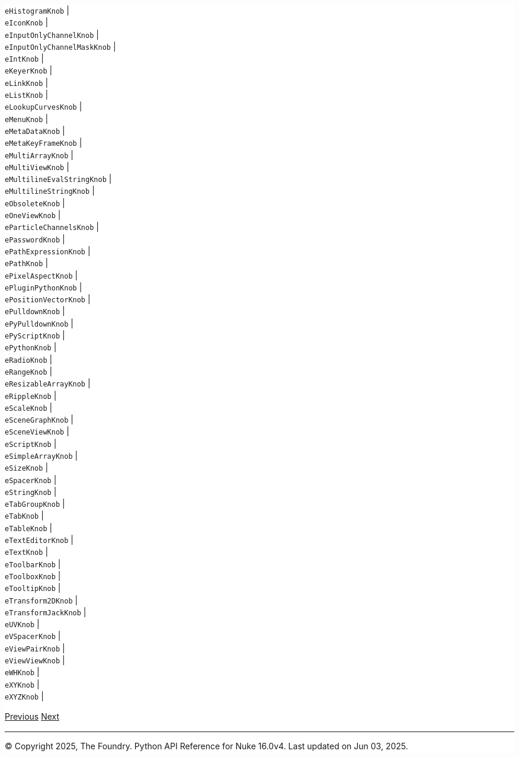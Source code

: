 `eHistogramKnob` |   
`eIconKnob` |   
`eInputOnlyChannelKnob` |   
`eInputOnlyChannelMaskKnob` |   
`eIntKnob` |   
`eKeyerKnob` |   
`eLinkKnob` |   
`eListKnob` |   
`eLookupCurvesKnob` |   
`eMenuKnob` |   
`eMetaDataKnob` |   
`eMetaKeyFrameKnob` |   
`eMultiArrayKnob` |   
`eMultiViewKnob` |   
`eMultilineEvalStringKnob` |   
`eMultilineStringKnob` |   
`eObsoleteKnob` |   
`eOneViewKnob` |   
`eParticleChannelsKnob` |   
`ePasswordKnob` |   
`ePathExpressionKnob` |   
`ePathKnob` |   
`ePixelAspectKnob` |   
`ePluginPythonKnob` |   
`ePositionVectorKnob` |   
`ePulldownKnob` |   
`ePyPulldownKnob` |   
`ePyScriptKnob` |   
`ePythonKnob` |   
`eRadioKnob` |   
`eRangeKnob` |   
`eResizableArrayKnob` |   
`eRippleKnob` |   
`eScaleKnob` |   
`eSceneGraphKnob` |   
`eSceneViewKnob` |   
`eScriptKnob` |   
`eSimpleArrayKnob` |   
`eSizeKnob` |   
`eSpacerKnob` |   
`eStringKnob` |   
`eTabGroupKnob` |   
`eTabKnob` |   
`eTableKnob` |   
`eTextEditorKnob` |   
`eTextKnob` |   
`eToolbarKnob` |   
`eToolboxKnob` |   
`eTooltipKnob` |   
`eTransform2DKnob` |   
`eTransformJackKnob` |   
`eUVKnob` |   
`eVSpacerKnob` |   
`eViewPairKnob` |   
`eViewViewKnob` |   
`eWHKnob` |   
`eXYKnob` |   
`eXYZKnob` |   
  
[ Previous](nuke.Knob.html "nuke.Knob") [Next ](nuke.Layer.html "nuke.Layer")

* * *

© Copyright 2025, The Foundry. Python API Reference for Nuke 16.0v4. Last updated on Jun 03, 2025. 
